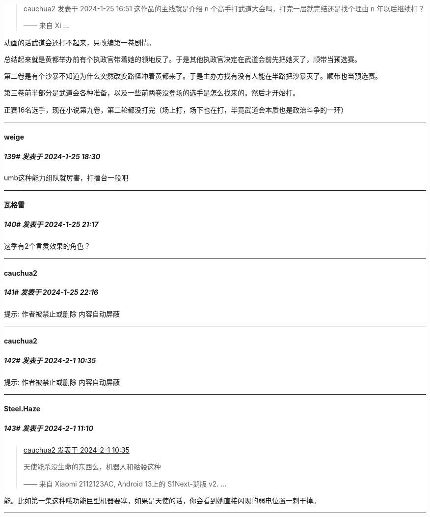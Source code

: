 <blockquote>cauchua2 发表于 2024-1-25 16:51
这作品的主线就是介绍 n 个高手打武道大会吗，打完一届就完结还是找个理由 n 年以后继续打？

—— 来自 Xi ...</blockquote>
动画的话武道会还打不起来，只改编第一卷剧情。

总结起来就是黄都举办前有个执政官带着她的领地反了。于是其他执政官决定在武道会前先把她灭了，顺带当预选赛。

第二卷是有个沙暴不知道为什么突然改变路径冲着黄都来了。于是主办方找有没有人能在半路把沙暴灭了。顺带也当预选赛。

第三卷前半部分是武道会各种准备，以及一些前两卷没登场的选手是怎么找来的。然后才开始打。

正赛16名选手，现在小说第九卷，第二轮都没打完（场上打，场下也在打，毕竟武道会本质也是政治斗争的一环）

*****

####  weige  
##### 139#       发表于 2024-1-25 18:30

umb这种能力组队就厉害，打擂台一般吧

*****

####  瓦格雷  
##### 140#       发表于 2024-1-25 21:17

这季有2个言灵效果的角色？

*****

####  cauchua2  
##### 141#       发表于 2024-1-25 22:16

提示: 作者被禁止或删除 内容自动屏蔽

*****

####  cauchua2  
##### 142#       发表于 2024-2-1 10:35

提示: 作者被禁止或删除 内容自动屏蔽

*****

####  Steel.Haze  
##### 143#       发表于 2024-2-1 11:10

<blockquote><a href="httphttps://bbs.saraba1st.com/2b/forum.php?mod=redirect&amp;goto=findpost&amp;pid=63849861&amp;ptid=2119266" target="_blank">cauchua2 发表于 2024-2-1 10:35</a>

天使能杀没生命的东西么，机器人和骷髅这种

—— 来自 Xiaomi 2112123AC, Android 13上的 S1Next-鹅版 v2. ...</blockquote>
能。比如第一集这种哦功能巨型机器要塞，如果是天使的话，你会看到她直接闪现的弱电位置一刺干掉。

*****
